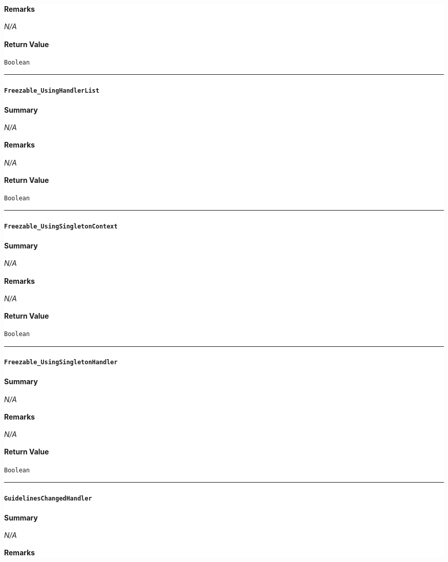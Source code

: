 **Remarks**

   *N/A*

**Return Value**

`Boolean`

---
#### `Freezable_UsingHandlerList`

**Summary**

   *N/A*

**Remarks**

   *N/A*

**Return Value**

`Boolean`

---
#### `Freezable_UsingSingletonContext`

**Summary**

   *N/A*

**Remarks**

   *N/A*

**Return Value**

`Boolean`

---
#### `Freezable_UsingSingletonHandler`

**Summary**

   *N/A*

**Remarks**

   *N/A*

**Return Value**

`Boolean`

---
#### `GuidelinesChangedHandler`

**Summary**

   *N/A*

**Remarks**
